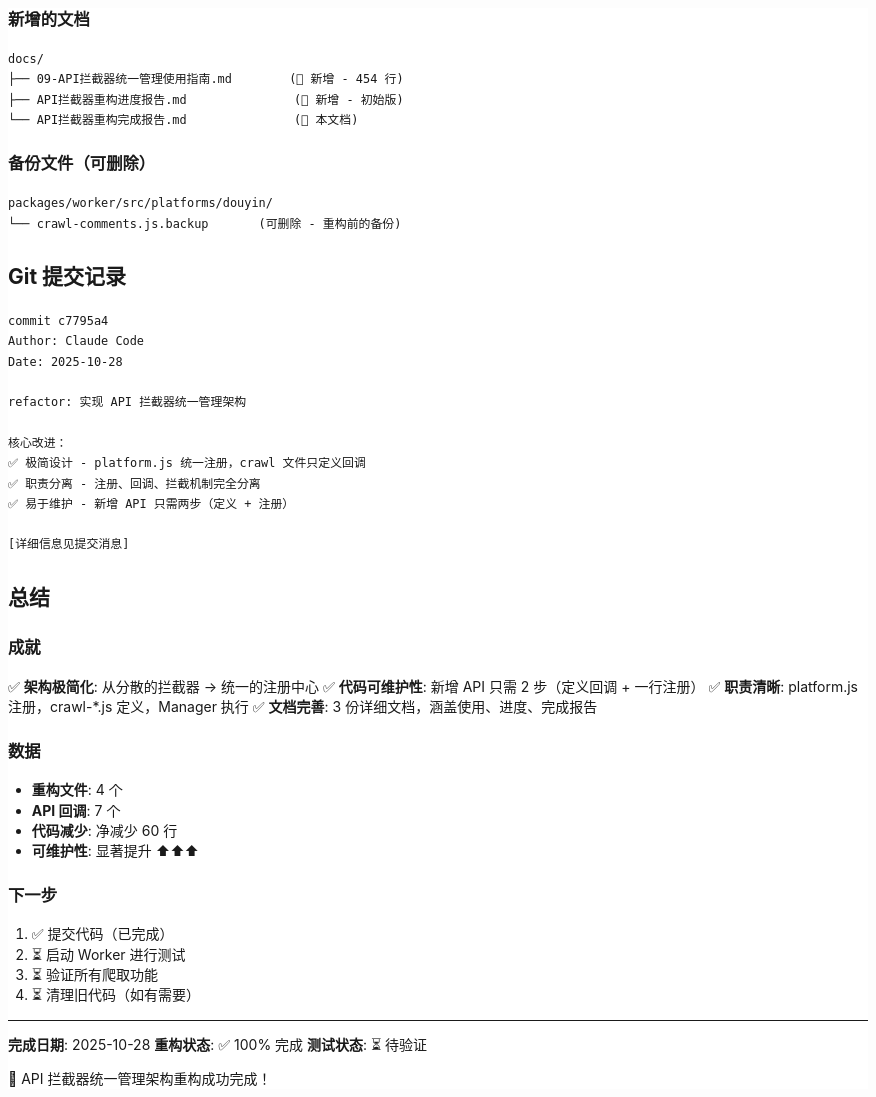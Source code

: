### 新增的文档
```
docs/
├── 09-API拦截器统一管理使用指南.md        (📄 新增 - 454 行)
├── API拦截器重构进度报告.md               (📄 新增 - 初始版)
└── API拦截器重构完成报告.md               (📄 本文档)
```

### 备份文件（可删除）
```
packages/worker/src/platforms/douyin/
└── crawl-comments.js.backup       (可删除 - 重构前的备份)
```

## Git 提交记录

```
commit c7795a4
Author: Claude Code
Date: 2025-10-28

refactor: 实现 API 拦截器统一管理架构

核心改进：
✅ 极简设计 - platform.js 统一注册，crawl 文件只定义回调
✅ 职责分离 - 注册、回调、拦截机制完全分离
✅ 易于维护 - 新增 API 只需两步（定义 + 注册）

[详细信息见提交消息]
```

## 总结

### 成就
✅ **架构极简化**: 从分散的拦截器 → 统一的注册中心
✅ **代码可维护性**: 新增 API 只需 2 步（定义回调 + 一行注册）
✅ **职责清晰**: platform.js 注册，crawl-*.js 定义，Manager 执行
✅ **文档完善**: 3 份详细文档，涵盖使用、进度、完成报告

### 数据
- **重构文件**: 4 个
- **API 回调**: 7 个
- **代码减少**: 净减少 60 行
- **可维护性**: 显著提升 ⬆️⬆️⬆️

### 下一步
1. ✅ 提交代码（已完成）
2. ⏳ 启动 Worker 进行测试
3. ⏳ 验证所有爬取功能
4. ⏳ 清理旧代码（如有需要）

---

**完成日期**: 2025-10-28
**重构状态**: ✅ 100% 完成
**测试状态**: ⏳ 待验证

🎉 API 拦截器统一管理架构重构成功完成！
